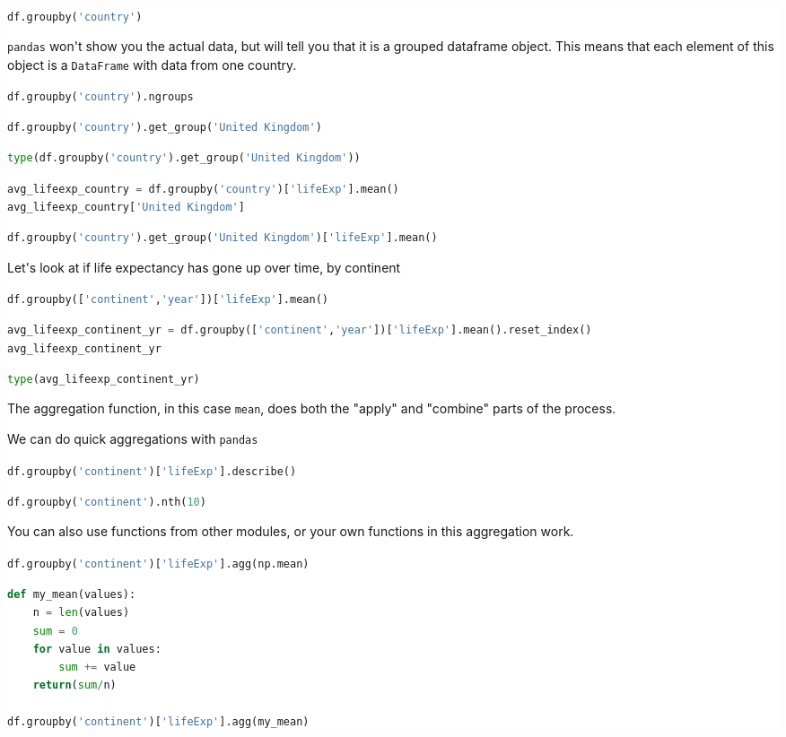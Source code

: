 ```python
df.groupby('country')
```

`pandas` won't show you the actual data, but will tell you that it is a grouped dataframe object. This means that each element of this object is a `DataFrame` with data from one country.

```python
df.groupby('country').ngroups
```

```python
df.groupby('country').get_group('United Kingdom')
```

```python
type(df.groupby('country').get_group('United Kingdom'))
```

```python
avg_lifeexp_country = df.groupby('country')['lifeExp'].mean()
avg_lifeexp_country['United Kingdom']
```

```python
df.groupby('country').get_group('United Kingdom')['lifeExp'].mean()
```

Let's look at if life expectancy has gone up over time, by continent

```python
df.groupby(['continent','year'])['lifeExp'].mean()
```

```python
avg_lifeexp_continent_yr = df.groupby(['continent','year'])['lifeExp'].mean().reset_index()
avg_lifeexp_continent_yr
```

```python
type(avg_lifeexp_continent_yr)
```

The aggregation function, in this case `mean`, does both the "apply" and "combine" parts of the process.


We can do quick aggregations with `pandas`

```python
df.groupby('continent')['lifeExp'].describe()
```

```python
df.groupby('continent').nth(10)
```

You can also use functions from other modules, or your own functions in this aggregation work.

```python
df.groupby('continent')['lifeExp'].agg(np.mean)
```

```python
def my_mean(values):
    n = len(values)
    sum = 0
    for value in values:
        sum += value
    return(sum/n)

df.groupby('continent')['lifeExp'].agg(my_mean)
```
